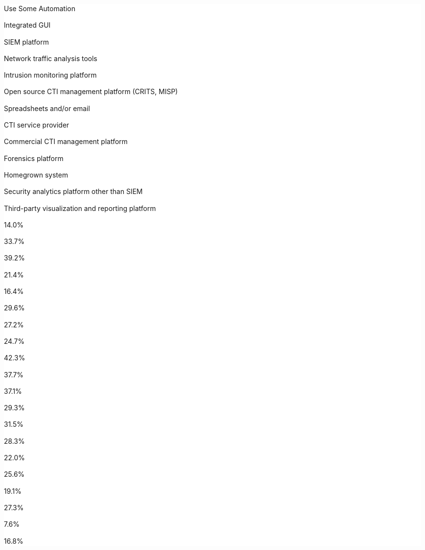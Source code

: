  Use Some Automation 

 Integrated GUI

SIEM platform

Network traffic analysis tools

Intrusion monitoring platform

Open source CTI management platform (CRITS, MISP)

Spreadsheets and/or email

CTI service provider

Commercial CTI management platform

Forensics platform

Homegrown system

Security analytics platform other than SIEM

Third\-party visualization and reporting platform

14\.0%

33\.7%

39\.2%

21\.4%

16\.4%

29\.6%

27\.2%

24\.7%

42\.3%

37\.7%

37\.1%

29\.3%

31\.5%

28\.3%

22\.0%

25\.6%

19\.1%

27\.3%

7\.6%

16\.8%
